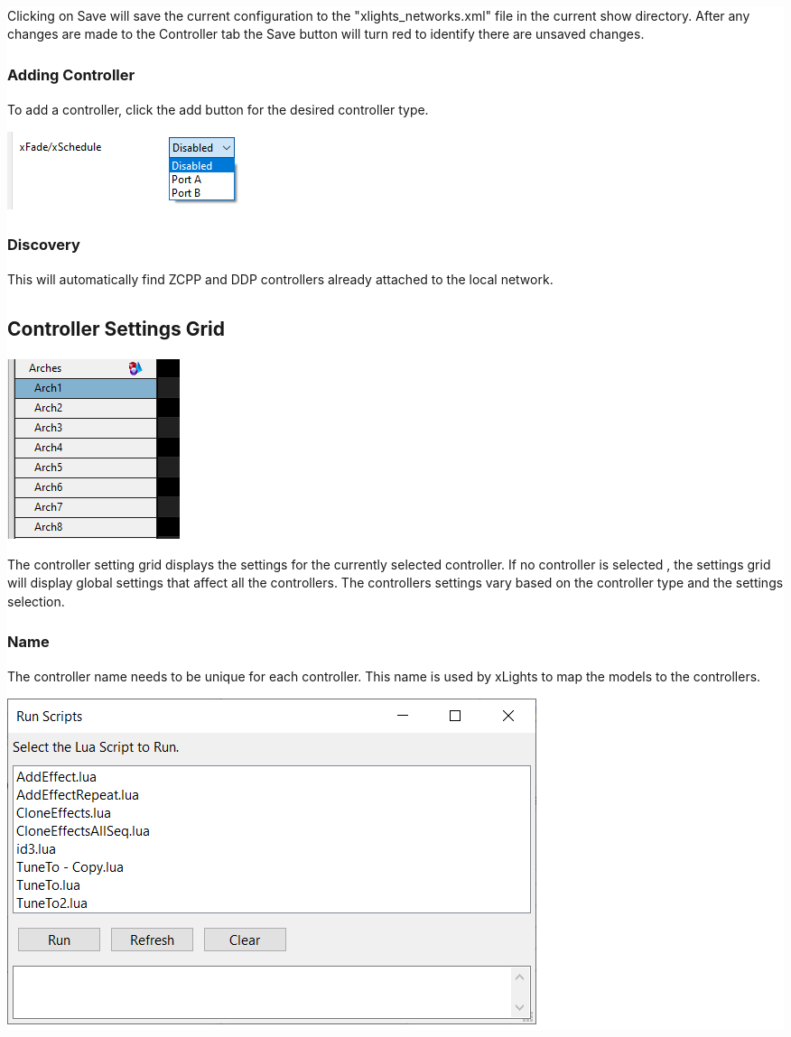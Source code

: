 Clicking on Save will save the current configuration to the "xlights\_networks.xml" file in the current show directory. After any changes are made to the Controller tab the Save button will turn red to identify there are unsaved changes.

### Adding Controller

To add a controller, click the add button for the desired controller type.

![](<../../.gitbook/assets/image (191).png>)

### Discovery

This will automatically find ZCPP and DDP controllers already attached to the local network.

## Controller Settings Grid

![](<../../.gitbook/assets/image (84).png>)

The controller setting grid displays the settings for the currently selected controller. If no controller is selected , the settings grid will display global settings that affect all the controllers. The controllers settings vary based on the controller type and the settings selection.

### Name

The controller name needs to be unique for each controller. This name is used by xLights to map the models to the controllers.

![](<../../.gitbook/assets/image (36).png>)
